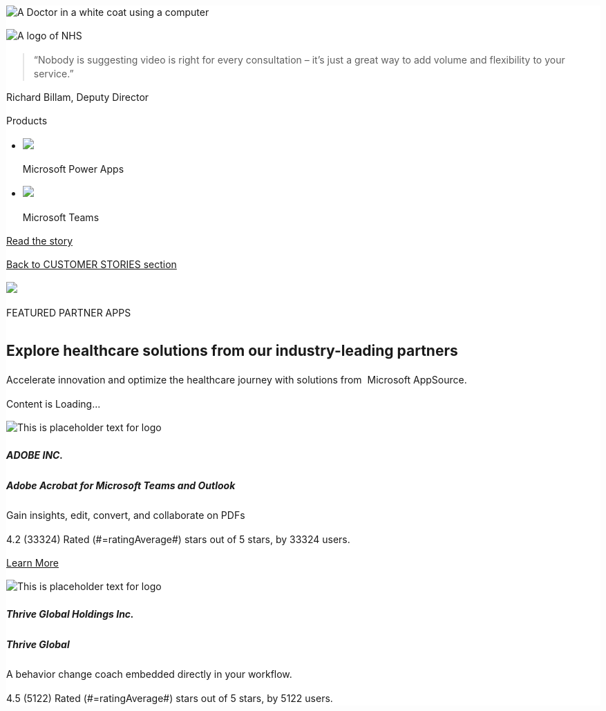 ![A Doctor in a white coat using a computer](https://cdn-dynmedia-1.microsoft.com/is/image/microsoftcorp/Customer-stories-NHS-Barnsley-Hospital-656x566?resMode=sharp2&op_usm=1.5,0.65,15,0&wid=656&hei=566&qlt=100&fit=constrain)

![A logo of NHS](https://cdn-dynmedia-1.microsoft.com/is/image/microsoftcorp/Customer-stories-Logo-NHS-160x77-1?resMode=sharp2&op_usm=1.5,0.65,15,0&wid=174&hei=75&qlt=85)

> “Nobody is suggesting video is right for every consultation – it’s just a great way to add volume and flexibility to your service.”

Richard Billam, Deputy Director

Products

- ![](/content/dam/microsoft/final/en-us/microsoft-brand/icons/Icon-NHS-Microsoft-Power-Apps-20x20.svg)
    
    Microsoft Power Apps
    
- ![](/content/dam/microsoft/final/en-us/microsoft-brand/icons/Icon-NHS-Microsoft-Teams-20x20.svg)
    
    Microsoft Teams
    

[Read the story](https://go.microsoft.com/fwlink/?linkid=2261901&clcid=0x409&culture=en-us&country=us)

[Back to CUSTOMER STORIES section](javascript:void\(0\);)

![](https://cdn-dynmedia-1.microsoft.com/is/image/microsoftcorp/Industry-Partners_Background?resMode=sharp2&op_usm=1.5,0.65,15,0&wid=1600&hei=842&qlt=85&fmt=png-alpha&fit=constrain)

FEATURED PARTNER APPS

## Explore healthcare solutions from our industry-leading partners

Accelerate innovation and optimize the healthcare journey with solutions from  Microsoft AppSource.

Content is Loading...

![This is placeholder text for logo](https://store-images.s-microsoft.com/image/apps.16022.76bd76a9-dd08-45af-8fbb-83136361ba29.53e3d20a-d38e-4fda-b83d-edd73022f860.f5996c3f-1dfa-47e3-87d9-31482c013f19.png)

##### ADOBE INC.

##### Adobe Acrobat for Microsoft Teams and Outlook

Gain insights, edit, convert, and collaborate on PDFs

4.2 (33324) Rated (#=ratingAverage#) stars out of 5 stars, by 33324 users.

[Learn More](https://appsource.microsoft.com/en-US/product/office/WA200002564?tab=Overview)

![This is placeholder text for logo](https://store-images.s-microsoft.com/image/apps.32534.f9dda164-3183-477c-adff-eb509a9ccd8d.2c53a41d-50bc-4acb-9848-503e9e529cff.22ac6bc4-7817-488c-bd89-d1d30269634a.png)

##### Thrive Global Holdings Inc.

##### Thrive Global

A behavior change coach embedded directly in your workflow.

4.5 (5122) Rated (#=ratingAverage#) stars out of 5 stars, by 5122 users.
